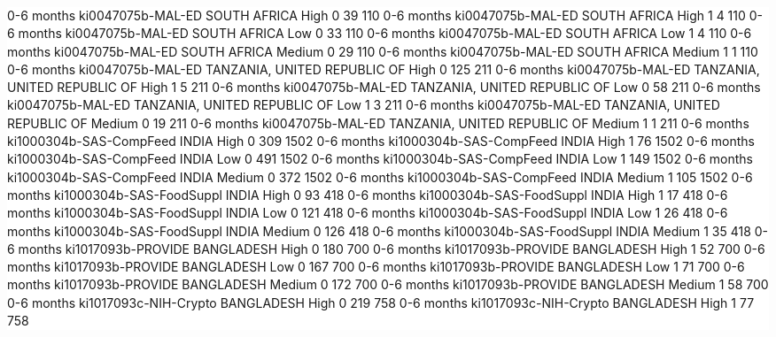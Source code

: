 0-6 months    ki0047075b-MAL-ED          SOUTH AFRICA                   High                  0       39     110
0-6 months    ki0047075b-MAL-ED          SOUTH AFRICA                   High                  1        4     110
0-6 months    ki0047075b-MAL-ED          SOUTH AFRICA                   Low                   0       33     110
0-6 months    ki0047075b-MAL-ED          SOUTH AFRICA                   Low                   1        4     110
0-6 months    ki0047075b-MAL-ED          SOUTH AFRICA                   Medium                0       29     110
0-6 months    ki0047075b-MAL-ED          SOUTH AFRICA                   Medium                1        1     110
0-6 months    ki0047075b-MAL-ED          TANZANIA, UNITED REPUBLIC OF   High                  0      125     211
0-6 months    ki0047075b-MAL-ED          TANZANIA, UNITED REPUBLIC OF   High                  1        5     211
0-6 months    ki0047075b-MAL-ED          TANZANIA, UNITED REPUBLIC OF   Low                   0       58     211
0-6 months    ki0047075b-MAL-ED          TANZANIA, UNITED REPUBLIC OF   Low                   1        3     211
0-6 months    ki0047075b-MAL-ED          TANZANIA, UNITED REPUBLIC OF   Medium                0       19     211
0-6 months    ki0047075b-MAL-ED          TANZANIA, UNITED REPUBLIC OF   Medium                1        1     211
0-6 months    ki1000304b-SAS-CompFeed    INDIA                          High                  0      309    1502
0-6 months    ki1000304b-SAS-CompFeed    INDIA                          High                  1       76    1502
0-6 months    ki1000304b-SAS-CompFeed    INDIA                          Low                   0      491    1502
0-6 months    ki1000304b-SAS-CompFeed    INDIA                          Low                   1      149    1502
0-6 months    ki1000304b-SAS-CompFeed    INDIA                          Medium                0      372    1502
0-6 months    ki1000304b-SAS-CompFeed    INDIA                          Medium                1      105    1502
0-6 months    ki1000304b-SAS-FoodSuppl   INDIA                          High                  0       93     418
0-6 months    ki1000304b-SAS-FoodSuppl   INDIA                          High                  1       17     418
0-6 months    ki1000304b-SAS-FoodSuppl   INDIA                          Low                   0      121     418
0-6 months    ki1000304b-SAS-FoodSuppl   INDIA                          Low                   1       26     418
0-6 months    ki1000304b-SAS-FoodSuppl   INDIA                          Medium                0      126     418
0-6 months    ki1000304b-SAS-FoodSuppl   INDIA                          Medium                1       35     418
0-6 months    ki1017093b-PROVIDE         BANGLADESH                     High                  0      180     700
0-6 months    ki1017093b-PROVIDE         BANGLADESH                     High                  1       52     700
0-6 months    ki1017093b-PROVIDE         BANGLADESH                     Low                   0      167     700
0-6 months    ki1017093b-PROVIDE         BANGLADESH                     Low                   1       71     700
0-6 months    ki1017093b-PROVIDE         BANGLADESH                     Medium                0      172     700
0-6 months    ki1017093b-PROVIDE         BANGLADESH                     Medium                1       58     700
0-6 months    ki1017093c-NIH-Crypto      BANGLADESH                     High                  0      219     758
0-6 months    ki1017093c-NIH-Crypto      BANGLADESH                     High                  1       77     758